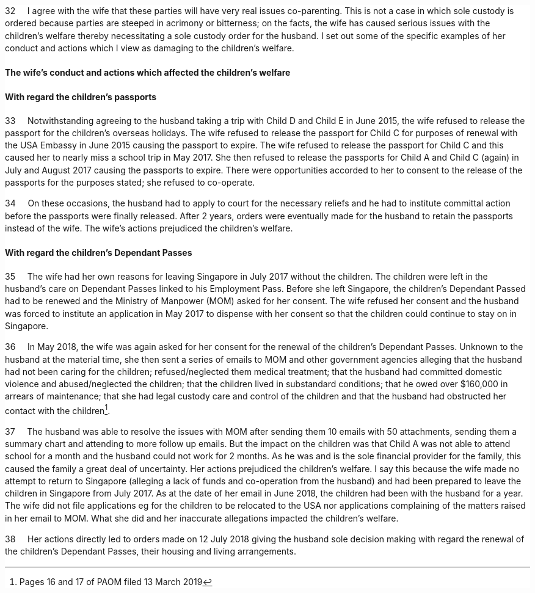 32     I agree with the wife that these parties will have very real issues co-parenting. This is not a case in which sole custody is ordered because parties are steeped in acrimony or bitterness; on the facts, the wife has caused serious issues with the children’s welfare thereby necessitating a sole custody order for the husband. I set out some of the specific examples of her conduct and actions which I view as damaging to the children’s welfare.

#### The wife’s conduct and actions which affected the children’s welfare

#### With regard the children’s passports

33     Notwithstanding agreeing to the husband taking a trip with Child D and Child E in June 2015, the wife refused to release the passport for the children’s overseas holidays. The wife refused to release the passport for Child C for purposes of renewal with the USA Embassy in June 2015 causing the passport to expire. The wife refused to release the passport for Child C and this caused her to nearly miss a school trip in May 2017. She then refused to release the passports for Child A and Child C (again) in July and August 2017 causing the passports to expire. There were opportunities accorded to her to consent to the release of the passports for the purposes stated; she refused to co-operate.

34     On these occasions, the husband had to apply to court for the necessary reliefs and he had to institute committal action before the passports were finally released. After 2 years, orders were eventually made for the husband to retain the passports instead of the wife. The wife’s actions prejudiced the children’s welfare.

#### With regard the children’s Dependant Passes

35     The wife had her own reasons for leaving Singapore in July 2017 without the children. The children were left in the husband’s care on Dependant Passes linked to his Employment Pass. Before she left Singapore, the children’s Dependant Passed had to be renewed and the Ministry of Manpower (MOM) asked for her consent. The wife refused her consent and the husband was forced to institute an application in May 2017 to dispense with her consent so that the children could continue to stay on in Singapore.

36     In May 2018, the wife was again asked for her consent for the renewal of the children’s Dependant Passes. Unknown to the husband at the material time, she then sent a series of emails to MOM and other government agencies alleging that the husband had not been caring for the children; refused/neglected them medical treatment; that the husband had committed domestic violence and abused/neglected the children; that the children lived in substandard conditions; that he owed over $160,000 in arrears of maintenance; that she had legal custody care and control of the children and that the husband had obstructed her contact with the children[^5].

37     The husband was able to resolve the issues with MOM after sending them 10 emails with 50 attachments, sending them a summary chart and attending to more follow up emails. But the impact on the children was that Child A was not able to attend school for a month and the husband could not work for 2 months. As he was and is the sole financial provider for the family, this caused the family a great deal of uncertainty. Her actions prejudiced the children’s welfare. I say this because the wife made no attempt to return to Singapore (alleging a lack of funds and co-operation from the husband) and had been prepared to leave the children in Singapore from July 2017. As at the date of her email in June 2018, the children had been with the husband for a year. The wife did not file applications eg for the children to be relocated to the USA nor applications complaining of the matters raised in her email to MOM. What she did and her inaccurate allegations impacted the children’s welfare.

38     Her actions directly led to orders made on 12 July 2018 giving the husband sole decision making with regard the renewal of the children’s Dependant Passes, their housing and living arrangements.


[^1]: Tab 13 and marked ABW-1 in DAOM filed 28 March 2019
[^2]: Paragraph 52, 53 of DAOM
[^3]: Paragraph 54 of DAOM
[^4]: Paragraphs 6 to 8 of Defendant’s Written Submissions 10 March 2020 marked DS1
[^5]: Pages 16 and 17 of PAOM filed 13 March 2019
[^6]: Paragraphs 52 and 53 of P2AM filed 25 February 2020
[^7]: Page 9 Part 111 of PFPS
[^8]: Page 30 of Notes of Evidence
[^9]: Pages A-16 to A-23 of P2AM 20 February 2020
[^10]: Jewish coming of age ritual for boys when they turn 13
[^11]: Filed 2 April 2020
[^12]: Paragraph 86 of DAOM affirmed 28 March 2019
[^13]: Paragraph 14 of DAOM affirmed 28 March 2019
[^14]: Paragraph 15 of Plaintiff’s Final Written Submissions
[^15]: Affirmed on 28 March 2019
[^16]: Paragraphs 30 to 36, A-24 to A-30 of P2AM affirmed on 25 February 2020
[^17]: Paragraphs 164 to 170 of DAOM affirmed on 28 March 2019.
[^18]: Affidavit filed 2 April 2020
[^19]: Paragraph A page 19 of Notes of Evidence
[^20]: Affidavit filed 30 March 2020
[^21]: Paragraph 32 of DAOM affirmed 28 March 2019
[^22]: Paragraph 9 of the husband’s Final Written Submissions
[^23]: See paragraphs 19, 25 and 26 of the case
[^24]: Page 12 of P2AM affirmed 25 February 2020
[^25]: Paragraph 141 of DAOM affirmed on 28 March 2019
[^26]: Paragraphs 15 to 17 and A-23 of P3AM affirmed 2 April 2020
[^27]: Paragraphs 35 to 37 above
[^28]: Paragraph 155 of DAOM affirmed on 28 March 2018
[^29]: Affirmed on 25 February 2020
[^30]: Page 6 of PAOIM affirmed on 13 March 2019
[^31]: Pages 8 and 9 of DAOM affirmed on 28 March 2019
[^32]: DFWS dated 21 April 2020
[^33]: Page 23 Notes of Evidence
[^34]: At A-25 of P3AM affirmed on 2 April 2020
[^35]: A-13 and A-25 of P3AM affirmed on 2 April 2020
[^36]: Pages 22 and 23 of PAOM affirmed on 13 March 2019
[^37]: Page 24 of PAOM affirmed on 13 March 2019
[^38]: Page 197 of DAOM affirmed 28 March 2019
[^39]: Page 193 of DAOM affirmed 28 March 2019
[^40]: See PFPS (Form 242) field 11 March 2020
[^41]: Filed 25 February 2020
[^42]: P3AM A-231 Section 5 affirmed 2 April 2020
[^43]: Page 26 s/no: 3 of DWS dated 10 March 2020
[^44]: Page 9 paragraph 15 of DFWS dated 21 April 2020
[^45]: A-29 P3AM affirmed 2 April 2020
[^46]: A-29 P3AM affirmed 2 April 2020
[^47]: A-43 P3AM affirmed 2 April 2020
[^48]: Pages 3 and 4 of DFWS dated 21 April 2020
[^49]: Tab 1 D2AM affirmed on 20 February 2020
[^50]: Paragraph 21 (e) at page 13 and A-227 of P3AM affirmed 2 April 2020
[^51]: Paragraph 21(e) at page 13 and A-59 to A-226 of P3AM affirmed 2 April 2020
[^52]: Sum xxx/2015 in OSFxxx/2013
[^53]: A-228 at P3AM affirmed 2 April 2020
[^54]: Paragraph 21(e)(iii) to vii and A-44 to A-48, A-58 in P3AM affirmed 2 April 2020
[^55]: A-41 to A-53 inn P3AM affirmed 2 April 2020
[^56]: Pages 2 and 3 of DFWS of 21 April 2020